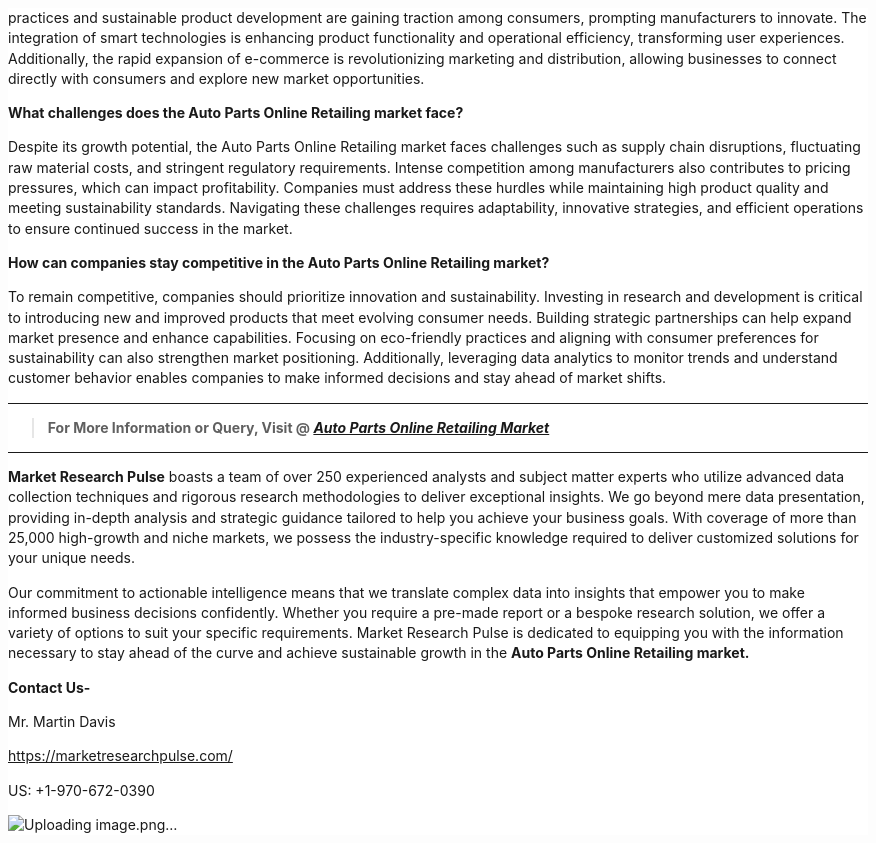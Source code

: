 practices and sustainable product development are gaining traction among consumers, prompting manufacturers to innovate. The integration of smart technologies is enhancing product functionality and operational efficiency, transforming user experiences. Additionally, the rapid expansion of e-commerce is revolutionizing marketing and distribution, allowing businesses to connect directly with consumers and explore new market opportunities.</p><p><strong>What challenges does the Auto Parts Online Retailing market face?</strong></p><p>Despite its growth potential, the Auto Parts Online Retailing market faces challenges such as supply chain disruptions, fluctuating raw material costs, and stringent regulatory requirements. Intense competition among manufacturers also contributes to pricing pressures, which can impact profitability. Companies must address these hurdles while maintaining high product quality and meeting sustainability standards. Navigating these challenges requires adaptability, innovative strategies, and efficient operations to ensure continued success in the market.</p><p><strong>How can companies stay competitive in the Auto Parts Online Retailing market?</strong></p><p>To remain competitive, companies should prioritize innovation and sustainability. Investing in research and development is critical to introducing new and improved products that meet evolving consumer needs. Building strategic partnerships can help expand market presence and enhance capabilities. Focusing on eco-friendly practices and aligning with consumer preferences for sustainability can also strengthen market positioning. Additionally, leveraging data analytics to monitor trends and understand customer behavior enables companies to make informed decisions and stay ahead of market shifts.</p><hr /><blockquote><p><strong>For More Information or Query, Visit @&nbsp;<em><a href="https://marketresearchpulse.com/report/98044/auto-parts-online-retailing-market?utm_source=Linkedin&utm_medium=023">Auto Parts Online Retailing Market</a></em></strong></p></blockquote><hr /><p><strong>Market Research Pulse</strong> boasts a team of over 250 experienced analysts and subject matter experts who utilize advanced data collection techniques and rigorous research methodologies to deliver exceptional insights. We go beyond mere data presentation, providing in-depth analysis and strategic guidance tailored to help you achieve your business goals. With coverage of more than 25,000 high-growth and niche markets, we possess the industry-specific knowledge required to deliver customized solutions for your unique needs.</p><p>Our commitment to actionable intelligence means that we translate complex data into insights that empower you to make informed business decisions confidently. Whether you require a pre-made report or a bespoke research solution, we offer a variety of options to suit your specific requirements. Market Research Pulse is dedicated to equipping you with the information necessary to stay ahead of the curve and achieve sustainable growth in the <strong>Auto Parts Online Retailing market.</strong></p><p><strong>Contact Us-</strong></p><p>Mr. Martin Davis</p><p>https://marketresearchpulse.com/</p><p>US: +1-970-672-0390</p>
![Uploading image.png…]()

